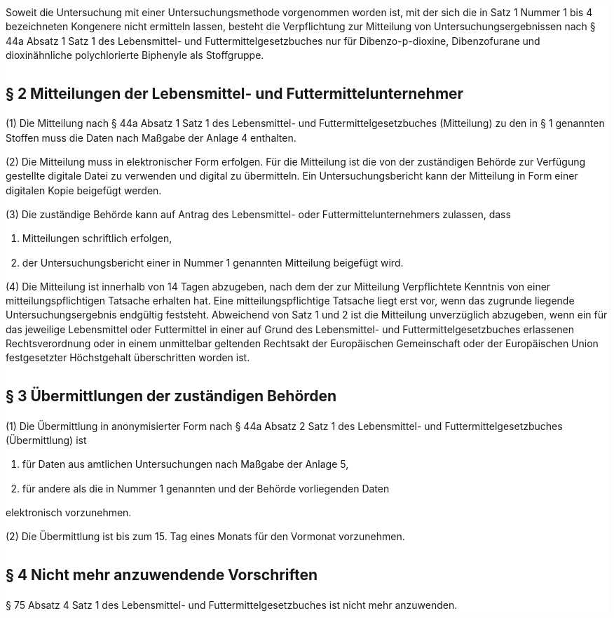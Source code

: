 

Soweit die Untersuchung mit einer Untersuchungsmethode vorgenommen worden ist, mit der sich die in Satz 1 Nummer 1 bis 4 bezeichneten Kongenere nicht ermitteln lassen, besteht die Verpflichtung zur Mitteilung von Untersuchungsergebnissen nach § 44a Absatz 1 Satz 1 des Lebensmittel- und Futtermittelgesetzbuches nur für Dibenzo-p-dioxine, Dibenzofurane und dioxinähnliche polychlorierte Biphenyle als Stoffgruppe.


## § 2 Mitteilungen der Lebensmittel- und Futtermittelunternehmer

(1) Die Mitteilung nach § 44a Absatz 1 Satz 1 des Lebensmittel- und Futtermittelgesetzbuches (Mitteilung) zu den in § 1 genannten Stoffen muss die Daten nach Maßgabe der Anlage 4 enthalten.

(2) Die Mitteilung muss in elektronischer Form erfolgen. Für die Mitteilung ist die von der zuständigen Behörde zur Verfügung gestellte digitale Datei zu verwenden und digital zu übermitteln. Ein Untersuchungsbericht kann der Mitteilung in Form einer digitalen Kopie beigefügt werden.

(3) Die zuständige Behörde kann auf Antrag des Lebensmittel- oder Futtermittelunternehmers zulassen, dass

1.  Mitteilungen schriftlich erfolgen,


2.  der Untersuchungsbericht einer in Nummer 1 genannten Mitteilung beigefügt wird.




(4) Die Mitteilung ist innerhalb von 14 Tagen abzugeben, nach dem der zur Mitteilung Verpflichtete Kenntnis von einer mitteilungspflichtigen Tatsache erhalten hat. Eine mitteilungspflichtige Tatsache liegt erst vor, wenn das zugrunde liegende Untersuchungsergebnis endgültig feststeht. Abweichend von Satz 1 und 2 ist die Mitteilung unverzüglich abzugeben, wenn ein für das jeweilige Lebensmittel oder Futtermittel in einer auf Grund des Lebensmittel- und Futtermittelgesetzbuches erlassenen Rechtsverordnung oder in einem unmittelbar geltenden Rechtsakt der Europäischen Gemeinschaft oder der Europäischen Union festgesetzter Höchstgehalt überschritten worden ist.


## § 3 Übermittlungen der zuständigen Behörden

(1) Die Übermittlung in anonymisierter Form nach § 44a Absatz 2 Satz 1 des Lebensmittel- und Futtermittelgesetzbuches (Übermittlung) ist

1.  für Daten aus amtlichen Untersuchungen nach Maßgabe der Anlage 5,


2.  für andere als die in Nummer 1 genannten und der Behörde vorliegenden Daten



elektronisch vorzunehmen.

(2) Die Übermittlung ist bis zum 15. Tag eines Monats für den Vormonat vorzunehmen.


## § 4 Nicht mehr anzuwendende Vorschriften

§ 75 Absatz 4 Satz 1 des Lebensmittel- und Futtermittelgesetzbuches ist nicht mehr anzuwenden.
